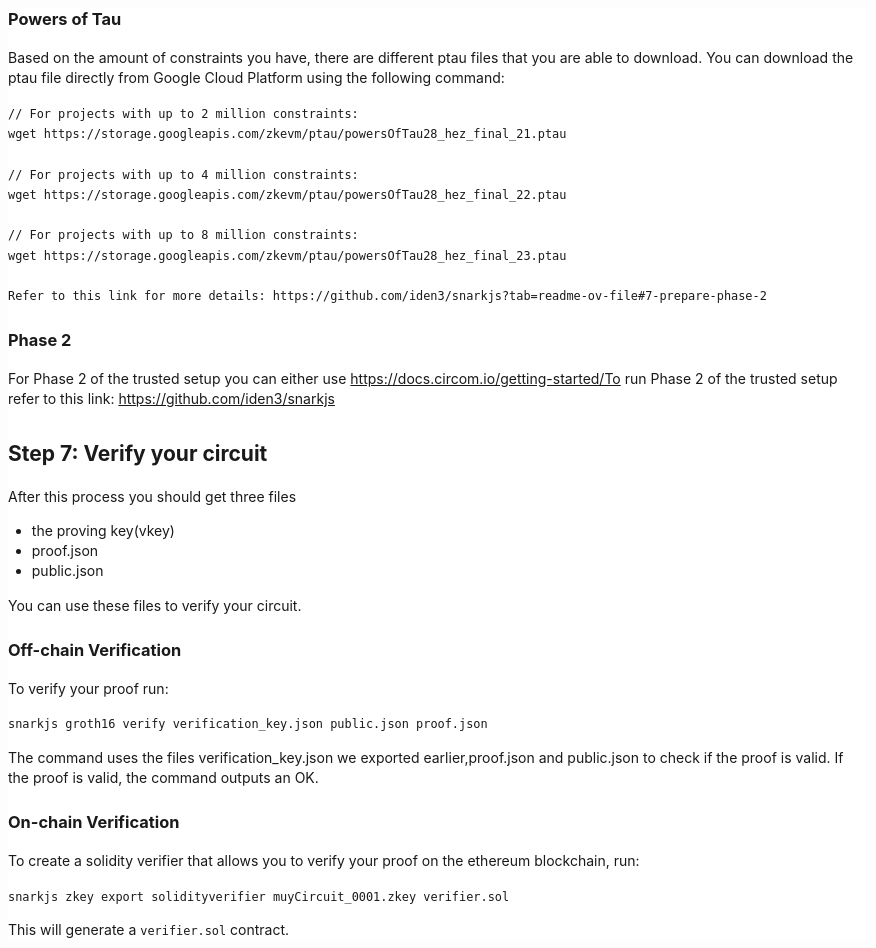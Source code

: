 
### Powers of Tau

Based on the amount of constraints you have, there are different ptau files that you are able to download. You can download the ptau file directly from Google Cloud Platform using the following command:

```
// For projects with up to 2 million constraints:
wget https://storage.googleapis.com/zkevm/ptau/powersOfTau28_hez_final_21.ptau

// For projects with up to 4 million constraints:
wget https://storage.googleapis.com/zkevm/ptau/powersOfTau28_hez_final_22.ptau 

// For projects with up to 8 million constraints:
wget https://storage.googleapis.com/zkevm/ptau/powersOfTau28_hez_final_23.ptau

Refer to this link for more details: https://github.com/iden3/snarkjs?tab=readme-ov-file#7-prepare-phase-2
```
### Phase 2

For Phase 2 of the trusted setup you can either use https://docs.circom.io/getting-started/To run Phase 2 of the trusted setup refer to this link: https://github.com/iden3/snarkjs

## Step 7: Verify your circuit

After this process you should get three files
-  the proving key(vkey)
- proof.json
- public.json

You can use these files to verify your circuit.

### Off-chain Verification
To verify your proof run:

```bash
snarkjs groth16 verify verification_key.json public.json proof.json

```

The command uses the files verification_key.json we exported earlier,proof.json and public.json to check if the proof is valid. If the proof is valid, the command outputs an OK.


### On-chain Verification
To create a solidity verifier that allows you to verify your proof on the ethereum blockchain, run:

```bash
snarkjs zkey export solidityverifier muyCircuit_0001.zkey verifier.sol

```

This will generate a `verifier.sol` contract.



